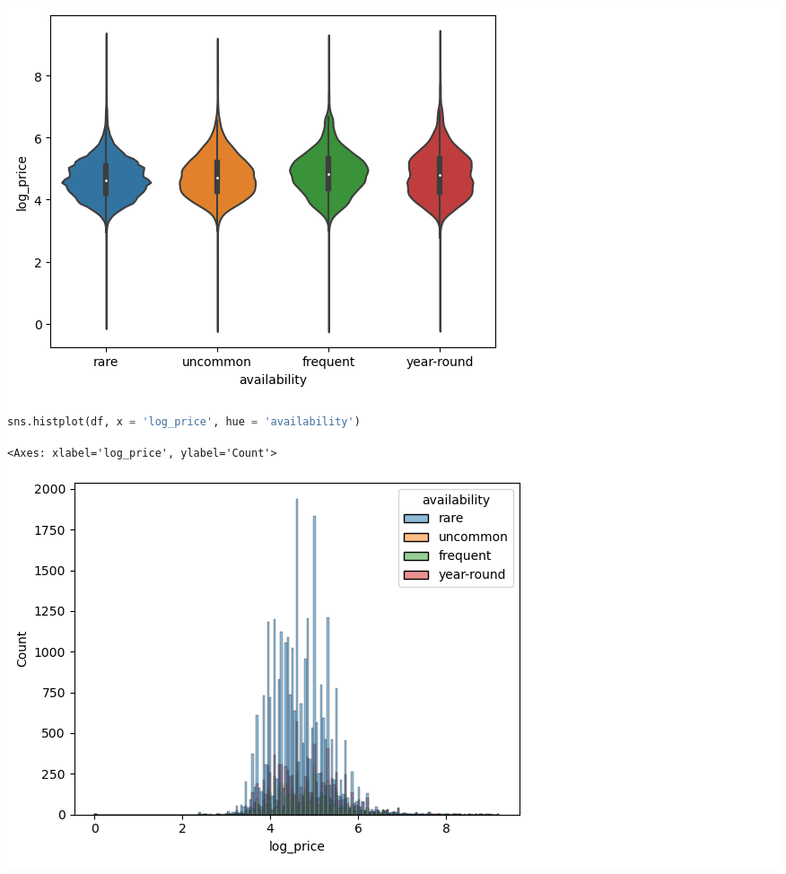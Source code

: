 ![png](output_63_1.png)
    



```python
sns.histplot(df, x = 'log_price', hue = 'availability')
```




    <Axes: xlabel='log_price', ylabel='Count'>




    
![png](output_64_1.png)
    